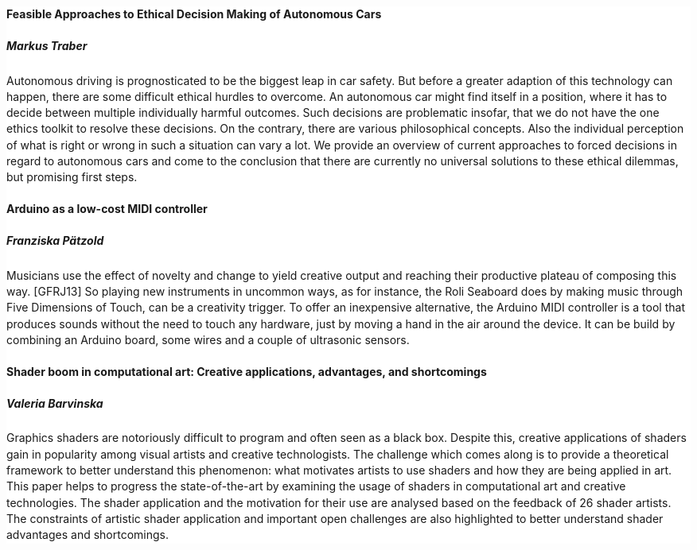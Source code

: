 #### Feasible Approaches to Ethical Decision Making of Autonomous Cars

##### Markus Traber

Autonomous driving is prognosticated to be the biggest leap in car safety. But before a greater adaption of this technology can happen, there are some difficult ethical hurdles to overcome. An autonomous car might find itself in a position, where it has to decide between multiple individually harmful outcomes. Such decisions are problematic insofar, that we do not have the one ethics toolkit to resolve these decisions. On the contrary, there are various philosophical concepts. Also the individual perception of what is right or wrong in such a situation can vary a lot. We provide an overview of current approaches to forced decisions in regard to autonomous cars and come to the conclusion that there are currently no universal solutions to these ethical dilemmas, but promising first steps.

#### Arduino as a low-cost MIDI controller

##### Franziska Pätzold

Musicians use the effect of novelty and change to yield creative output and reaching their productive plateau of composing this way. [GFRJ13] So playing new instruments in uncommon ways, as for instance, the Roli Seaboard does by making music through Five Dimensions of Touch, can be a creativity trigger. To offer an inexpensive alternative, the Arduino MIDI controller is a tool that produces sounds without the need to touch any hardware, just by moving a hand in the air around the device. It can be build by combining an Arduino board, some wires and a couple of ultrasonic sensors.

#### Shader boom in computational art: Creative applications, advantages, and shortcomings

##### Valeria Barvinska 

Graphics shaders are notoriously difficult to program and often seen as a black box. Despite this, creative applications of shaders gain in popularity among visual artists and creative technologists. The challenge which comes along is to provide a theoretical framework to better understand this phenomenon: what motivates artists to use shaders and how they are being applied in art. This paper helps to progress the state-of-the-art by examining the usage of shaders in computational art and creative technologies. The shader application and the motivation for their use are analysed based on the feedback of 26 shader artists. The constraints of artistic shader application and important open challenges are also highlighted to better understand shader advantages and shortcomings.